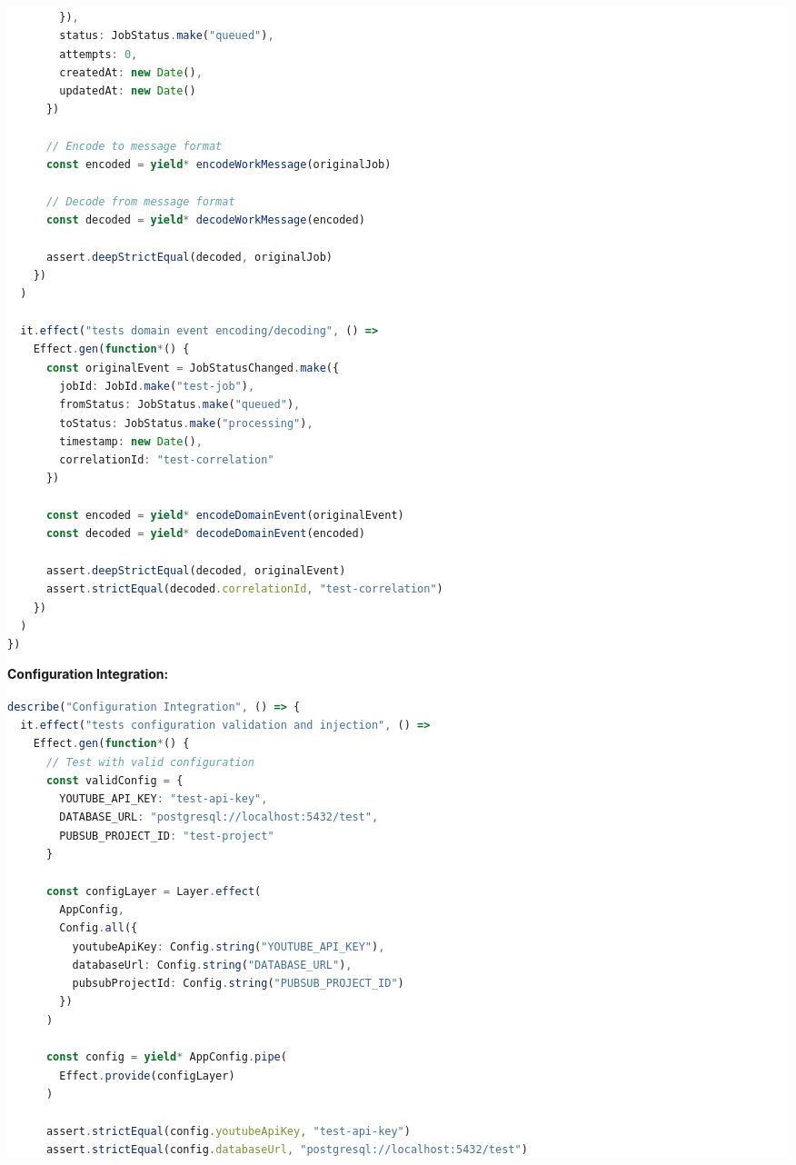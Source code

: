 ```typescript
        }),
        status: JobStatus.make("queued"),
        attempts: 0,
        createdAt: new Date(),
        updatedAt: new Date()
      })

      // Encode to message format
      const encoded = yield* encodeWorkMessage(originalJob)

      // Decode from message format
      const decoded = yield* decodeWorkMessage(encoded)

      assert.deepStrictEqual(decoded, originalJob)
    })
  )

  it.effect("tests domain event encoding/decoding", () =>
    Effect.gen(function*() {
      const originalEvent = JobStatusChanged.make({
        jobId: JobId.make("test-job"),
        fromStatus: JobStatus.make("queued"),
        toStatus: JobStatus.make("processing"),
        timestamp: new Date(),
        correlationId: "test-correlation"
      })

      const encoded = yield* encodeDomainEvent(originalEvent)
      const decoded = yield* decodeDomainEvent(encoded)

      assert.deepStrictEqual(decoded, originalEvent)
      assert.strictEqual(decoded.correlationId, "test-correlation")
    })
  )
})
```

**Configuration Integration:**
```typescript
describe("Configuration Integration", () => {
  it.effect("tests configuration validation and injection", () =>
    Effect.gen(function*() {
      // Test with valid configuration
      const validConfig = {
        YOUTUBE_API_KEY: "test-api-key",
        DATABASE_URL: "postgresql://localhost:5432/test",
        PUBSUB_PROJECT_ID: "test-project"
      }

      const configLayer = Layer.effect(
        AppConfig,
        Config.all({
          youtubeApiKey: Config.string("YOUTUBE_API_KEY"),
          databaseUrl: Config.string("DATABASE_URL"),
          pubsubProjectId: Config.string("PUBSUB_PROJECT_ID")
        })
      )

      const config = yield* AppConfig.pipe(
        Effect.provide(configLayer)
      )

      assert.strictEqual(config.youtubeApiKey, "test-api-key")
      assert.strictEqual(config.databaseUrl, "postgresql://localhost:5432/test")
```